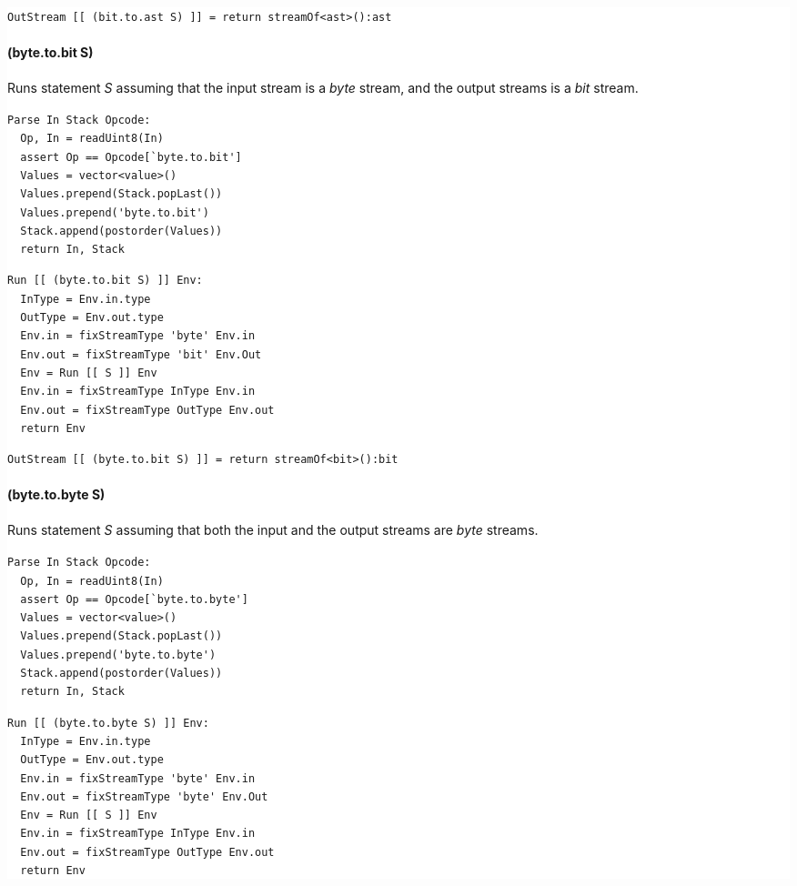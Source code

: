 ```
OutStream [[ (bit.to.ast S) ]] = return streamOf<ast>():ast
```

#### (byte.to.bit S)

Runs statement _S_ assuming that the input stream is a _byte_ stream, and the
output streams is a _bit_ stream.

```
Parse In Stack Opcode:
  Op, In = readUint8(In)
  assert Op == Opcode[`byte.to.bit']
  Values = vector<value>()
  Values.prepend(Stack.popLast())
  Values.prepend('byte.to.bit')
  Stack.append(postorder(Values))
  return In, Stack
```

```
Run [[ (byte.to.bit S) ]] Env:
  InType = Env.in.type
  OutType = Env.out.type
  Env.in = fixStreamType 'byte' Env.in
  Env.out = fixStreamType 'bit' Env.Out
  Env = Run [[ S ]] Env
  Env.in = fixStreamType InType Env.in
  Env.out = fixStreamType OutType Env.out
  return Env
```

```
OutStream [[ (byte.to.bit S) ]] = return streamOf<bit>():bit
```

#### (byte.to.byte S)

Runs statement _S_ assuming that both the input and the output streams are _byte_
streams.

```
Parse In Stack Opcode:
  Op, In = readUint8(In)
  assert Op == Opcode[`byte.to.byte']
  Values = vector<value>()
  Values.prepend(Stack.popLast())
  Values.prepend('byte.to.byte')
  Stack.append(postorder(Values))
  return In, Stack
```

```
Run [[ (byte.to.byte S) ]] Env:
  InType = Env.in.type
  OutType = Env.out.type
  Env.in = fixStreamType 'byte' Env.in
  Env.out = fixStreamType 'byte' Env.Out
  Env = Run [[ S ]] Env
  Env.in = fixStreamType InType Env.in
  Env.out = fixStreamType OutType Env.out
  return Env
```
